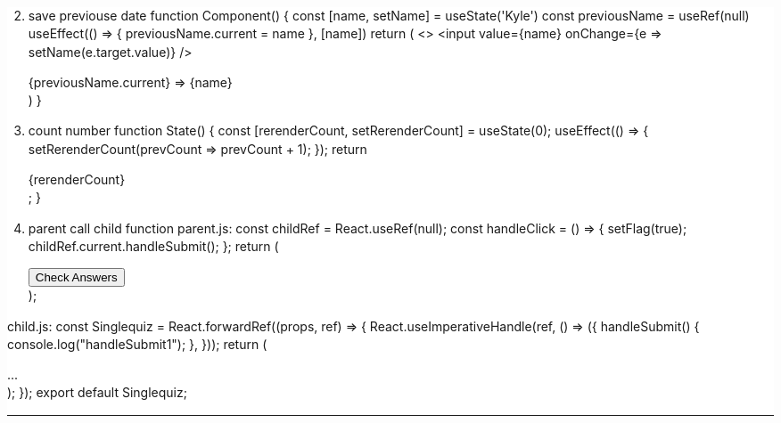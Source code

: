 2. save previouse date
   function Component() {
   const [name, setName] = useState('Kyle')
   const previousName = useRef(null)
   useEffect(() => {
   previousName.current = name
   }, [name])
   return (
   <>
   <input value={name} onChange={e => setName(e.target.value)} />
   <div>{previousName.current} => {name}</div>
   </>
   )
   }

3. count number
   function State() {
   const [rerenderCount, setRerenderCount] = useState(0);
   useEffect(() => {
   setRerenderCount(prevCount => prevCount + 1);
   });
   return <div>{rerenderCount}</div>;
   }

4. parent call child function
   parent.js:
   const childRef = React.useRef(null);
   const handleClick = () => {
   setFlag(true);
   childRef.current.handleSubmit();
   };
   return (
   <div key={i}>
   <button onClick={handleClick}>Check Answers</button>
   <Singlequiz ref={childRef} />
   </div>
   );

child.js:
const Singlequiz = React.forwardRef((props, ref) => {
React.useImperativeHandle(ref, () => ({
handleSubmit() {
console.log("handleSubmit1");
},
}));
return (

<div>
...
</div>
);
});
export default Singlequiz;

---

[event.target.name]: event.target.value,